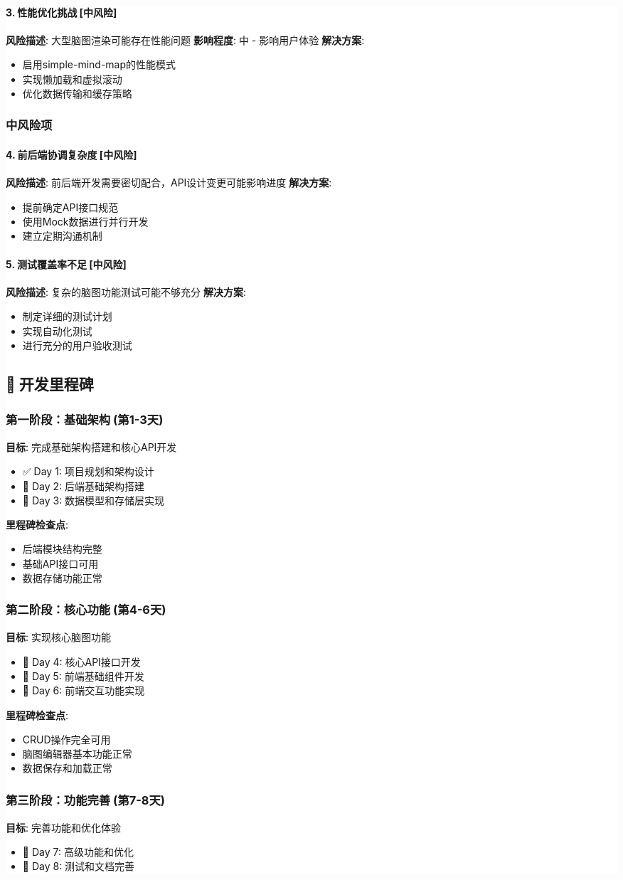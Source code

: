 #### 3. 性能优化挑战 [中风险]
**风险描述**: 大型脑图渲染可能存在性能问题
**影响程度**: 中 - 影响用户体验
**解决方案**:
- 启用simple-mind-map的性能模式
- 实现懒加载和虚拟滚动
- 优化数据传输和缓存策略

### 中风险项

#### 4. 前后端协调复杂度 [中风险]
**风险描述**: 前后端开发需要密切配合，API设计变更可能影响进度
**解决方案**:
- 提前确定API接口规范
- 使用Mock数据进行并行开发
- 建立定期沟通机制

#### 5. 测试覆盖率不足 [中风险]
**风险描述**: 复杂的脑图功能测试可能不够充分
**解决方案**:
- 制定详细的测试计划
- 实现自动化测试
- 进行充分的用户验收测试

## 📅 开发里程碑

### 第一阶段：基础架构 (第1-3天)
**目标**: 完成基础架构搭建和核心API开发
- ✅ Day 1: 项目规划和架构设计
- 🎯 Day 2: 后端基础架构搭建
- 🎯 Day 3: 数据模型和存储层实现

**里程碑检查点**:
- 后端模块结构完整
- 基础API接口可用
- 数据存储功能正常

### 第二阶段：核心功能 (第4-6天)
**目标**: 实现核心脑图功能
- 🎯 Day 4: 核心API接口开发
- 🎯 Day 5: 前端基础组件开发
- 🎯 Day 6: 前端交互功能实现

**里程碑检查点**:
- CRUD操作完全可用
- 脑图编辑器基本功能正常
- 数据保存和加载正常

### 第三阶段：功能完善 (第7-8天)
**目标**: 完善功能和优化体验
- 🎯 Day 7: 高级功能和优化
- 🎯 Day 8: 测试和文档完善
